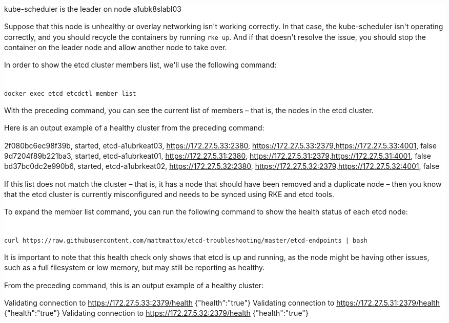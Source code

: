 ```

```
kube-scheduler is the leader on node a1ubk8slabl03
```

```

Suppose that this node is unhealthy or overlay networking isn't working correctly. In that case, the kube-scheduler isn't operating correctly, and you should recycle the containers by running `rke up`. And if that doesn't resolve the issue, you should stop the container on the leader node and allow another node to take over.

In order to show the etcd cluster members list, we'll use the following command:

```

docker exec etcd etcdctl member list

```

With the preceding command, you can see the current list of members – that is, the nodes in the etcd cluster.

Here is an output example of a healthy cluster from the preceding command:

```

```
2f080bc6ec98f39b, started, etcd-a1ubrkeat03, https://172.27.5.33:2380, https://172.27.5.33:2379,https://172.27.5.33:4001, false
9d7204f89b221ba3, started, etcd-a1ubrkeat01, https://172.27.5.31:2380, https://172.27.5.31:2379,https://172.27.5.31:4001, false
bd37bc0dc2e990b6, started, etcd-a1ubrkeat02, https://172.27.5.32:2380, https://172.27.5.32:2379,https://172.27.5.32:4001, false
```

```

If this list does not match the cluster – that is, it has a node that should have been removed and a duplicate node – then you know that the etcd cluster is currently misconfigured and needs to be synced using RKE and etcd tools.

To expand the member list command, you can run the following command to show the health status of each etcd node:

```

curl https://raw.githubusercontent.com/mattmattox/etcd-troubleshooting/master/etcd-endpoints | bash

```

It is important to note that this health check only shows that etcd is up and running, as the node might be having other issues, such as a full filesystem or low memory, but may still be reporting as healthy.

From the preceding command, this is an output example of a healthy cluster:

```

```
Validating connection to https://172.27.5.33:2379/health
{"health":"true"}
Validating connection to https://172.27.5.31:2379/health
{"health":"true"}
Validating connection to https://172.27.5.32:2379/health
{"health":"true"}
```

```
